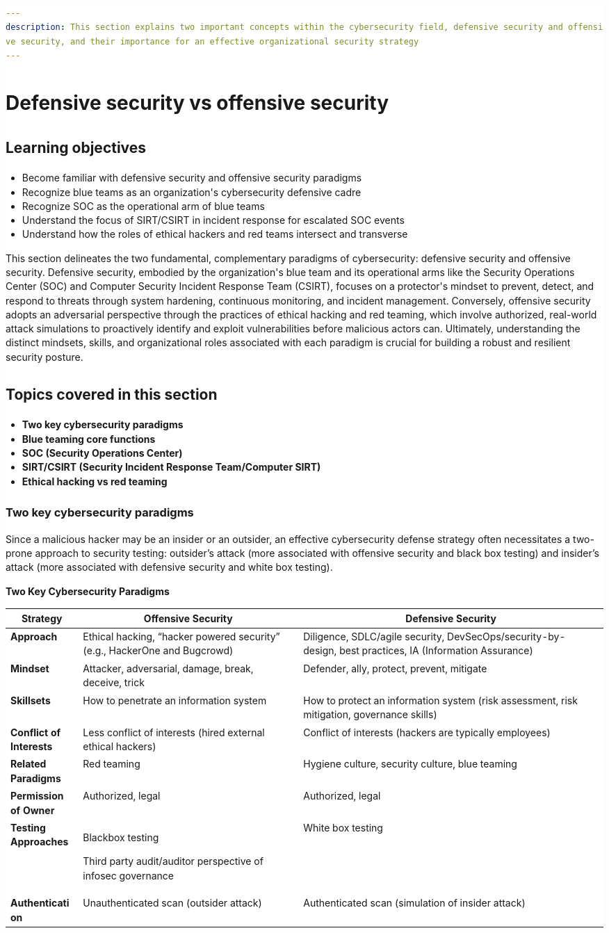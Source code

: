 ```yaml
---
description: This section explains two important concepts within the cybersecurity field, defensive security and offensive security, and their importance for an effective organizational security strategy
---
```


# Defensive security vs offensive security

## Learning objectives

* Become familiar with defensive security and offensive security paradigms
* Recognize blue teams as an organization's cybersecurity defensive cadre 
* Recognize SOC as the operational arm of blue teams
* Understand the focus of SIRT/CSIRT in incident response for escalated SOC events
* Understand how the roles of ethical hackers and red teams intersect and transverse

This section delineates the two fundamental, complementary paradigms of cybersecurity: defensive security and offensive security. Defensive security, embodied by the organization's blue team and its operational arms like the Security Operations Center (SOC) and Computer Security Incident Response Team (CSIRT), focuses on a protector's mindset to prevent, detect, and respond to threats through system hardening, continuous monitoring, and incident management. Conversely, offensive security adopts an adversarial perspective through the practices of ethical hacking and red teaming, which involve authorized, real-world attack simulations to proactively identify and exploit vulnerabilities before malicious actors can. Ultimately, understanding the distinct mindsets, skills, and organizational roles associated with each paradigm is crucial for building a robust and resilient security posture.

## Topics covered in this section

* **Two key cybersecurity paradigms**
* **Blue teaming core functions**
* **SOC (Security Operations Center)**
* **SIRT/CSIRT (Security Incident Response Team/Computer SIRT)**
* **Ethical hacking vs red teaming**

### Two key cybersecurity paradigms

Since a malicious hacker may be an insider or an outsider, an effective cybersecurity defense strategy often necessitates a two-prone approach to security testing: outsider’s attack (more associated with offensive security and black box testing) and insider’s attack (more associated with defensive security and white box testing). 

**Two Key Cybersecurity Paradigms**

| **Strategy**              | **Offensive Security**                                                                           | **Defensive Security**                                                                                   |
| ------------------------- | ------------------------------------------------------------------------------------------------ | -------------------------------------------------------------------------------------------------------- |
| **Approach**              | Ethical hacking, “hacker powered security” (e.g., HackerOne and Bugcrowd)                        | Diligence, SDLC/agile security, DevSecOps/security-by-design, best practices, IA (Information Assurance) |
| **Mindset**               | Attacker, adversarial, damage, break, deceive, trick                                             | Defender, ally, protect, prevent, mitigate                                                               |
| **Skillsets**             | How to penetrate an information system                                                           | How to protect an information system (risk assessment, risk mitigation, governance skills)               |
| **Conflict of Interests** | Less conflict of interests (hired external ethical hackers)                                      | Conflict of interests (hackers are typically employees)                                                  |
| **Related Paradigms**     | Red teaming                                                                                      | Hygiene culture, security culture, blue teaming                                                          |
| **Permission of Owner**   | Authorized, legal                                                                                | Authorized, legal                                                                                        |
| **Testing Approaches**    | <p>Blackbox testing</p><p></p><p>Third party audit/auditor perspective of infosec governance</p> | White box testing                                                                                        |
| **Authentication**        | Unauthenticated scan (outsider attack)                                                           | Authenticated scan (simulation of insider attack)                                                        |
